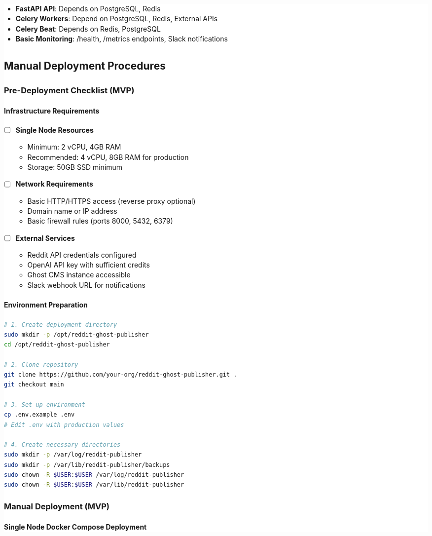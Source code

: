 - **FastAPI API**: Depends on PostgreSQL, Redis
- **Celery Workers**: Depend on PostgreSQL, Redis, External APIs
- **Celery Beat**: Depends on Redis, PostgreSQL
- **Basic Monitoring**: /health, /metrics endpoints, Slack notifications

## Manual Deployment Procedures

### Pre-Deployment Checklist (MVP)

#### Infrastructure Requirements

- [ ] **Single Node Resources**
  - Minimum: 2 vCPU, 4GB RAM
  - Recommended: 4 vCPU, 8GB RAM for production
  - Storage: 50GB SSD minimum

- [ ] **Network Requirements**
  - Basic HTTP/HTTPS access (reverse proxy optional)
  - Domain name or IP address
  - Basic firewall rules (ports 8000, 5432, 6379)

- [ ] **External Services**
  - Reddit API credentials configured
  - OpenAI API key with sufficient credits
  - Ghost CMS instance accessible
  - Slack webhook URL for notifications

#### Environment Preparation

```bash
# 1. Create deployment directory
sudo mkdir -p /opt/reddit-ghost-publisher
cd /opt/reddit-ghost-publisher

# 2. Clone repository
git clone https://github.com/your-org/reddit-ghost-publisher.git .
git checkout main

# 3. Set up environment
cp .env.example .env
# Edit .env with production values

# 4. Create necessary directories
sudo mkdir -p /var/log/reddit-publisher
sudo mkdir -p /var/lib/reddit-publisher/backups
sudo chown -R $USER:$USER /var/log/reddit-publisher
sudo chown -R $USER:$USER /var/lib/reddit-publisher
```

### Manual Deployment (MVP)

#### Single Node Docker Compose Deployment
